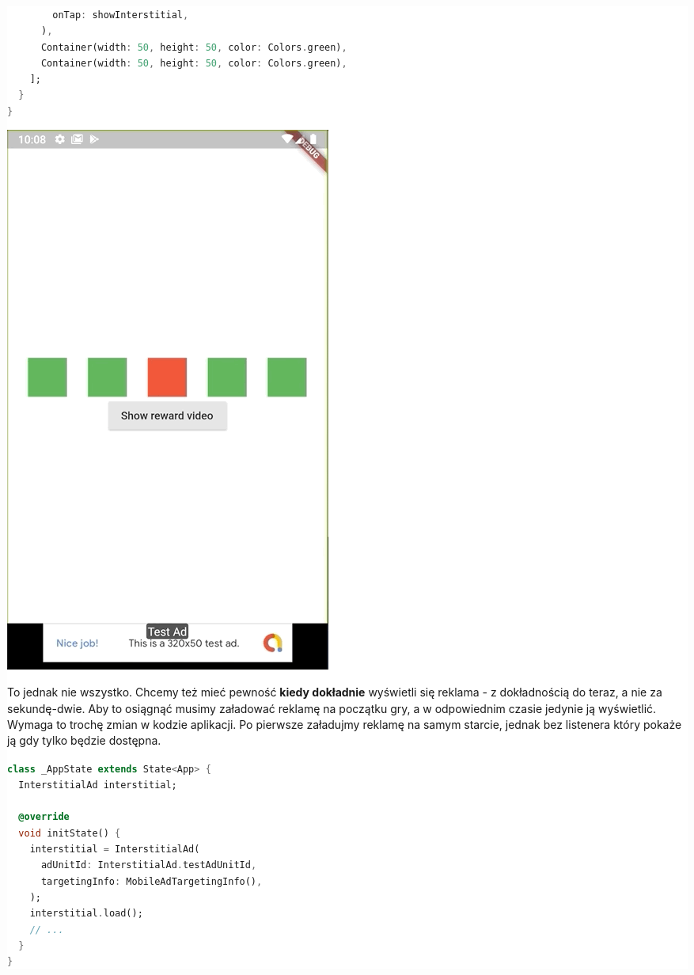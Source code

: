 ```dart
        onTap: showInterstitial,
      ),
      Container(width: 50, height: 50, color: Colors.green),
      Container(width: 50, height: 50, color: Colors.green),
    ];
  }
}
```

![boxes_demo.gif](/assets/img/blog/admob/boxes_demo.gif)

To jednak nie wszystko. Chcemy też mieć pewność **kiedy dokładnie** wyświetli się reklama - z dokładnością do teraz, a nie za sekundę-dwie. Aby to osiągnąć musimy załadować reklamę na początku gry, a w odpowiednim czasie jedynie ją wyświetlić. Wymaga to trochę zmian w kodzie aplikacji. Po pierwsze załadujmy reklamę na samym starcie, jednak bez listenera który pokaże ją gdy tylko będzie dostępna.

```dart
class _AppState extends State<App> {
  InterstitialAd interstitial;
  
  @override
  void initState() {
    interstitial = InterstitialAd(
      adUnitId: InterstitialAd.testAdUnitId,
      targetingInfo: MobileAdTargetingInfo(),
    );
    interstitial.load();
    // ...
  }
}
```